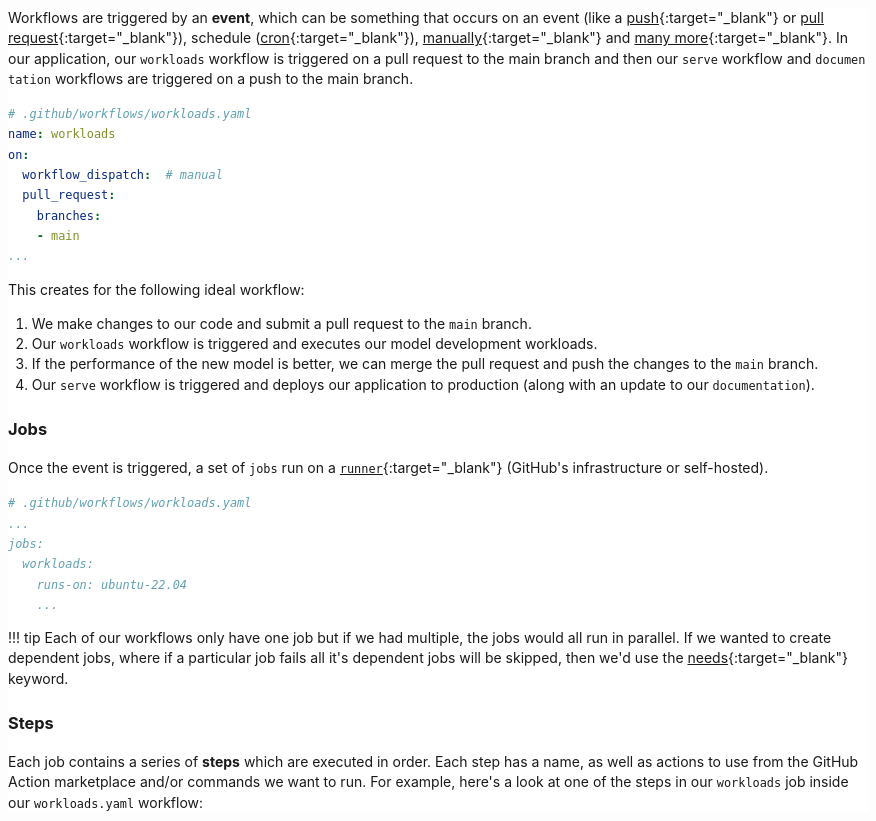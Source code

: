 Workflows are triggered by an **event**, which can be something that occurs on an event (like a [push](https://docs.github.com/en/actions/reference/events-that-trigger-workflows#push){:target="_blank"} or [pull request](https://docs.github.com/en/actions/reference/events-that-trigger-workflows#pull_request){:target="_blank"}), schedule ([cron](https://pubs.opengroup.org/onlinepubs/9699919799/utilities/crontab.html){:target="_blank"}), [manually](https://docs.github.com/en/actions/using-workflows/events-that-trigger-workflows#workflow_dispatch){:target="_blank"} and [many more](https://docs.github.com/en/actions/reference/events-that-trigger-workflows){:target="_blank"}. In our application, our `workloads` workflow is triggered on a pull request to the main branch and then our `serve` workflow and `documentation` workflows are triggered on a push to the main branch.

```yaml linenums="1"
# .github/workflows/workloads.yaml
name: workloads
on:
  workflow_dispatch:  # manual
  pull_request:
    branches:
    - main
...
```

This creates for the following ideal workflow:

1. We make changes to our code and submit a pull request to the `main` branch.
2. Our `workloads` workflow is triggered and executes our model development workloads.
3. If the performance of the new model is better, we can merge the pull request and push the changes to the `main` branch.
4. Our `serve` workflow is triggered and deploys our application to production (along with an update to our `documentation`).

### Jobs

Once the event is triggered, a set of `jobs` run on a [`runner`](https://github.com/actions/runner){:target="_blank"} (GitHub's infrastructure or self-hosted).

```yaml linenums="1" hl_lines="5"
# .github/workflows/workloads.yaml
...
jobs:
  workloads:
    runs-on: ubuntu-22.04
    ...
```

!!! tip
    Each of our workflows only have one job but if we had multiple, the jobs would all run in parallel. If we wanted to create dependent jobs, where if a particular job fails all it's dependent jobs will be skipped, then we'd use the [needs](https://docs.github.com/en/actions/reference/workflow-syntax-for-github-actions#jobsjob_idneeds){:target="_blank"} keyword.

### Steps

Each job contains a series of **steps** which are executed in order. Each step has a name, as well as actions to use from the GitHub Action marketplace and/or commands we want to run. For example, here's a look at one of the steps in our `workloads` job inside our `workloads.yaml` workflow:
